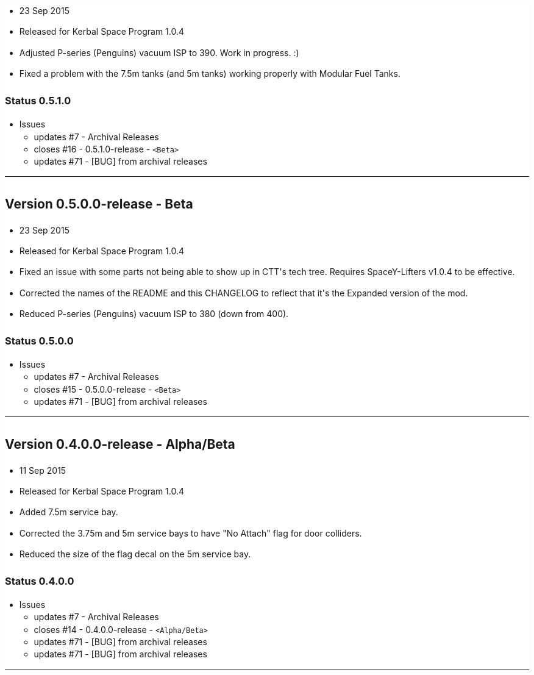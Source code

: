* 23 Sep 2015
* Released for Kerbal Space Program 1.0.4

* Adjusted P-series (Penguins) vacuum ISP to 390. Work in progress. :)
* Fixed a problem with the 7.5m tanks (and 5m tanks) working properly with Modular Fuel Tanks.

### Status 0.5.1.0

* Issues
  * updates #7 - Archival Releases
  * closes #16 - 0.5.1.0-release - `<Beta>`
  * updates #71 - [BUG] from archival releases

---

## Version 0.5.0.0-release - Beta

* 23 Sep 2015
* Released for Kerbal Space Program 1.0.4

* Fixed an issue with some parts not being able to show up in CTT's tech tree. Requires SpaceY-Lifters v1.0.4 to be effective.
* Corrected the names of the README and this CHANGELOG to reflect that it's the Expanded version of the mod.
* Reduced P-series (Penguins) vacuum ISP to 380 (down from 400).

### Status 0.5.0.0

* Issues
  * updates #7 - Archival Releases
  * closes #15 - 0.5.0.0-release - `<Beta>`
  * updates #71 - [BUG] from archival releases

---

## Version 0.4.0.0-release - Alpha/Beta

* 11 Sep 2015
* Released for Kerbal Space Program 1.0.4

* Added 7.5m service bay.
* Corrected the 3.75m and 5m service bays to have "No Attach" flag for door colliders.
* Reduced the size of the flag decal on the 5m service bay.

### Status 0.4.0.0

* Issues
  * updates #7 - Archival Releases
  * closes #14 - 0.4.0.0-release - `<Alpha/Beta>`
  * updates #71 - [BUG] from archival releases
  * updates #71 - [BUG] from archival releases

---

